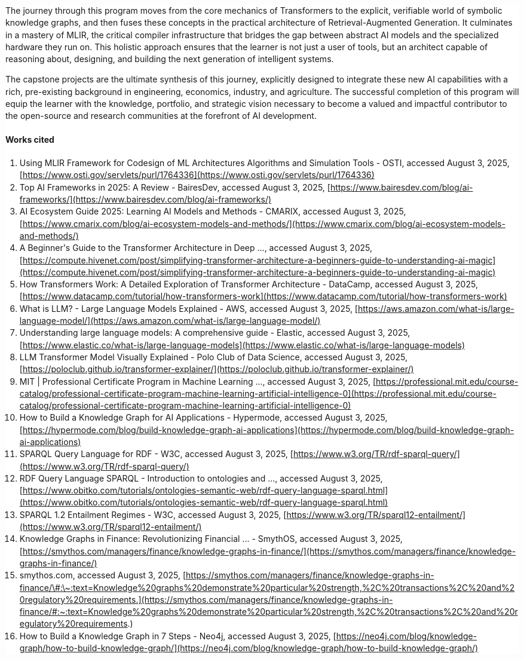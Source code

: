 The journey through this program moves from the core mechanics of Transformers to the explicit, verifiable world of symbolic knowledge graphs, and then fuses these concepts in the practical architecture of Retrieval-Augmented Generation. It culminates in a mastery of MLIR, the critical compiler infrastructure that bridges the gap between abstract AI models and the specialized hardware they run on. This holistic approach ensures that the learner is not just a user of tools, but an architect capable of reasoning about, designing, and building the next generation of intelligent systems.

The capstone projects are the ultimate synthesis of this journey, explicitly designed to integrate these new AI capabilities with a rich, pre-existing background in engineering, economics, industry, and agriculture. The successful completion of this program will equip the learner with the knowledge, portfolio, and strategic vision necessary to become a valued and impactful contributor to the open-source and research communities at the forefront of AI development.

#### **Works cited**

1. Using MLIR Framework for Codesign of ML Architectures Algorithms and Simulation Tools \- OSTI, accessed August 3, 2025, [https://www.osti.gov/servlets/purl/1764336](https://www.osti.gov/servlets/purl/1764336)  
2. Top AI Frameworks in 2025: A Review \- BairesDev, accessed August 3, 2025, [https://www.bairesdev.com/blog/ai-frameworks/](https://www.bairesdev.com/blog/ai-frameworks/)  
3. AI Ecosystem Guide 2025: Learning AI Models and Methods \- CMARIX, accessed August 3, 2025, [https://www.cmarix.com/blog/ai-ecosystem-models-and-methods/](https://www.cmarix.com/blog/ai-ecosystem-models-and-methods/)  
4. A Beginner's Guide to the Transformer Architecture in Deep ..., accessed August 3, 2025, [https://compute.hivenet.com/post/simplifying-transformer-architecture-a-beginners-guide-to-understanding-ai-magic](https://compute.hivenet.com/post/simplifying-transformer-architecture-a-beginners-guide-to-understanding-ai-magic)  
5. How Transformers Work: A Detailed Exploration of Transformer Architecture \- DataCamp, accessed August 3, 2025, [https://www.datacamp.com/tutorial/how-transformers-work](https://www.datacamp.com/tutorial/how-transformers-work)  
6. What is LLM? \- Large Language Models Explained \- AWS, accessed August 3, 2025, [https://aws.amazon.com/what-is/large-language-model/](https://aws.amazon.com/what-is/large-language-model/)  
7. Understanding large language models: A comprehensive guide \- Elastic, accessed August 3, 2025, [https://www.elastic.co/what-is/large-language-models](https://www.elastic.co/what-is/large-language-models)  
8. LLM Transformer Model Visually Explained \- Polo Club of Data Science, accessed August 3, 2025, [https://poloclub.github.io/transformer-explainer/](https://poloclub.github.io/transformer-explainer/)  
9. MIT | Professional Certificate Program in Machine Learning ..., accessed August 3, 2025, [https://professional.mit.edu/course-catalog/professional-certificate-program-machine-learning-artificial-intelligence-0](https://professional.mit.edu/course-catalog/professional-certificate-program-machine-learning-artificial-intelligence-0)  
10. How to Build a Knowledge Graph for AI Applications \- Hypermode, accessed August 3, 2025, [https://hypermode.com/blog/build-knowledge-graph-ai-applications](https://hypermode.com/blog/build-knowledge-graph-ai-applications)  
11. SPARQL Query Language for RDF \- W3C, accessed August 3, 2025, [https://www.w3.org/TR/rdf-sparql-query/](https://www.w3.org/TR/rdf-sparql-query/)  
12. RDF Query Language SPARQL \- Introduction to ontologies and ..., accessed August 3, 2025, [https://www.obitko.com/tutorials/ontologies-semantic-web/rdf-query-language-sparql.html](https://www.obitko.com/tutorials/ontologies-semantic-web/rdf-query-language-sparql.html)  
13. SPARQL 1.2 Entailment Regimes \- W3C, accessed August 3, 2025, [https://www.w3.org/TR/sparql12-entailment/](https://www.w3.org/TR/sparql12-entailment/)  
14. Knowledge Graphs in Finance: Revolutionizing Financial ... \- SmythOS, accessed August 3, 2025, [https://smythos.com/managers/finance/knowledge-graphs-in-finance/](https://smythos.com/managers/finance/knowledge-graphs-in-finance/)  
15. smythos.com, accessed August 3, 2025, [https://smythos.com/managers/finance/knowledge-graphs-in-finance/\#:\~:text=Knowledge%20graphs%20demonstrate%20particular%20strength,%2C%20transactions%2C%20and%20regulatory%20requirements.](https://smythos.com/managers/finance/knowledge-graphs-in-finance/#:~:text=Knowledge%20graphs%20demonstrate%20particular%20strength,%2C%20transactions%2C%20and%20regulatory%20requirements.)  
16. How to Build a Knowledge Graph in 7 Steps \- Neo4j, accessed August 3, 2025, [https://neo4j.com/blog/knowledge-graph/how-to-build-knowledge-graph/](https://neo4j.com/blog/knowledge-graph/how-to-build-knowledge-graph/)  